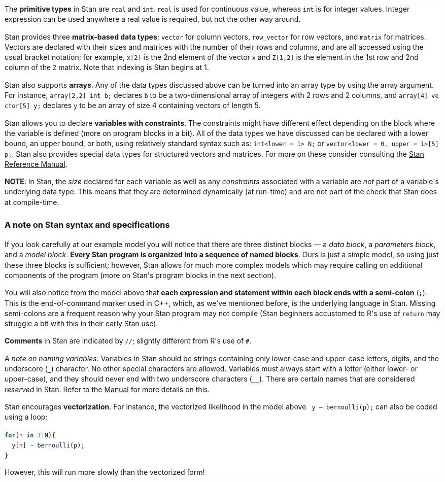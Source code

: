 The **primitive types** in Stan are `real` and `int`. `real` is used for continuous value, whereas `int` is for integer values. Integer expression can be used anywhere a real value is required, but not the other way around.     

Stan provides three **matrix-based data types**; `vector` for column vectors, `row_vector` for row vectors, and `matrix` for matrices. Vectors are declared with their sizes and matrices with the number of their rows and columns, and are all accessed using the usual bracket notation; for example, `x[2]` is the 2nd element of the vector `x` and `Z[1,2]` is the element in the 1st row and 2nd column of the `Z` matrix. Note that indexing is Stan begins at 1.     

Stan also supports **arrays**. Any of the data types discussed above can be turned into an array type by using the array argument. For instance, `array[2,2] int b;` declares `b` to be a two-dimensional array of integers with 2 rows and 2 columns, and `array[4] vector[5] y;` declares `y` to be an array of size 4 containing vectors of length 5.  


Stan allows you to declare **variables with constraints**. The constraints might have different effect depending on the block where the variable is defined (more on program blocks in a bit). All of the data types we have discussed can be declared with a lower bound, an upper bound, or both, using relatively standard syntax such as: `int<lower = 1> N;` or `vector<lower = 0, upper = 1>[5] p;`. Stan also provides special data types for structured vectors and matrices. For more on these consider consulting the [Stan Reference Manual](https://mc-stan.org/docs/2_28/reference-manual/index.html).  

**NOTE**: In Stan, the *size* declared for each variable as well as any *constraints* associated with a variable are *not* part of a variable's underlying data type. This means that they are determined dynamically (at run-time) and are not part of the check that Stan does at compile-time.


### A note on Stan syntax and specifications

If you look carefully at our example model you will notice that there are three distinct blocks — a *data block*, a *parameters block*, and a *model block*. **Every Stan program is organized into a sequence of named blocks**. Ours is just a simple model, so using just these three blocks is sufficient; however, Stan allows for much more complex models which may require calling on additional components of the program (more on Stan's program blocks in the next section).   

You will also notice from the model above that **each expression and statement within each block ends with a semi-colon** (**`;`**). This is the end-of-command marker used in C++, which, as we've mentioned before, is the underlying language in Stan. Missing semi-colons are a frequent reason why your Stan program may not compile (Stan beginners accustomed to R's use of `return` may struggle a bit with this in their early Stan use).   

**Comments** in Stan are indicated by `//`; slightly different from R's use of `#`.  

*A note on naming variables*: Variables in Stan should be strings containing only lower-case and upper-case letters, digits, and the underscore (**`_`**) character. No other special characters are allowed. Variables must always start with a letter (either lower- or upper-case), and they should never end with two underscore characters (**`__`**). There are certain names that are considered *reserved* in Stan. Refer to the [Manual](https://mc-stan.org/docs/2_28/reference-manual/index.html) for more details on this. 

Stan encourages **vectorization**. For instance, the vectorized likelihood in the model above ` y ~ bernoulli(p);` can also be coded using a loop: 

```r
for(n in 1:N){
  y[n] ~ bernoulli(p);
}
```
However, this will run more slowly than the vectorized form!
